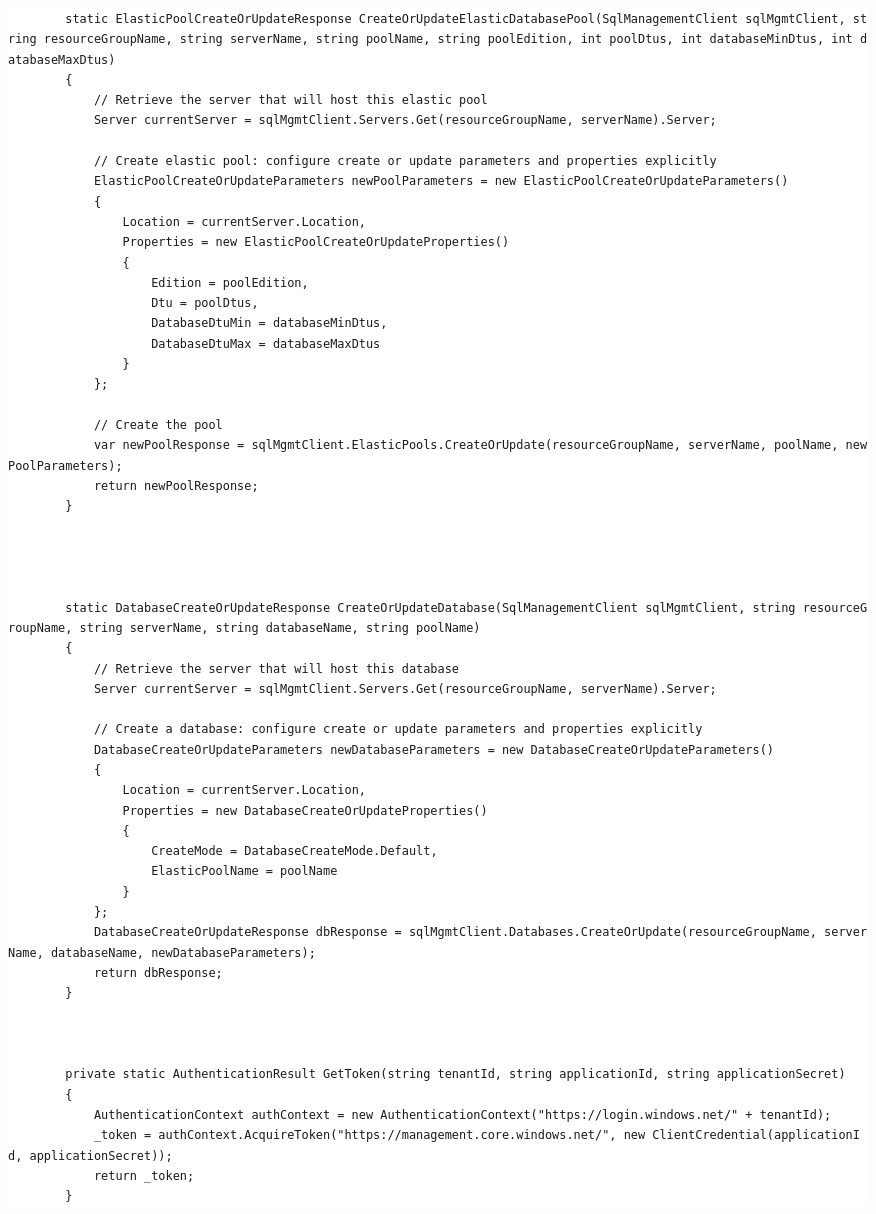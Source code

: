 ```
        static ElasticPoolCreateOrUpdateResponse CreateOrUpdateElasticDatabasePool(SqlManagementClient sqlMgmtClient, string resourceGroupName, string serverName, string poolName, string poolEdition, int poolDtus, int databaseMinDtus, int databaseMaxDtus)
        {
            // Retrieve the server that will host this elastic pool
            Server currentServer = sqlMgmtClient.Servers.Get(resourceGroupName, serverName).Server;

            // Create elastic pool: configure create or update parameters and properties explicitly
            ElasticPoolCreateOrUpdateParameters newPoolParameters = new ElasticPoolCreateOrUpdateParameters()
            {
                Location = currentServer.Location,
                Properties = new ElasticPoolCreateOrUpdateProperties()
                {
                    Edition = poolEdition,
                    Dtu = poolDtus,
                    DatabaseDtuMin = databaseMinDtus,
                    DatabaseDtuMax = databaseMaxDtus
                }
            };

            // Create the pool
            var newPoolResponse = sqlMgmtClient.ElasticPools.CreateOrUpdate(resourceGroupName, serverName, poolName, newPoolParameters);
            return newPoolResponse;
        }




        static DatabaseCreateOrUpdateResponse CreateOrUpdateDatabase(SqlManagementClient sqlMgmtClient, string resourceGroupName, string serverName, string databaseName, string poolName)
        {
            // Retrieve the server that will host this database
            Server currentServer = sqlMgmtClient.Servers.Get(resourceGroupName, serverName).Server;

            // Create a database: configure create or update parameters and properties explicitly
            DatabaseCreateOrUpdateParameters newDatabaseParameters = new DatabaseCreateOrUpdateParameters()
            {
                Location = currentServer.Location,
                Properties = new DatabaseCreateOrUpdateProperties()
                {
                    CreateMode = DatabaseCreateMode.Default,
                    ElasticPoolName = poolName
                }
            };
            DatabaseCreateOrUpdateResponse dbResponse = sqlMgmtClient.Databases.CreateOrUpdate(resourceGroupName, serverName, databaseName, newDatabaseParameters);
            return dbResponse;
        }



        private static AuthenticationResult GetToken(string tenantId, string applicationId, string applicationSecret)
        {
            AuthenticationContext authContext = new AuthenticationContext("https://login.windows.net/" + tenantId);
            _token = authContext.AcquireToken("https://management.core.windows.net/", new ClientCredential(applicationId, applicationSecret));
            return _token;
        }
```